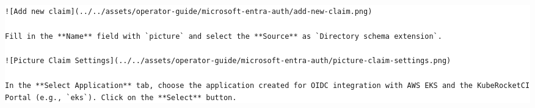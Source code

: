     ![Add new claim](../../assets/operator-guide/microsoft-entra-auth/add-new-claim.png)

    Fill in the **Name** field with `picture` and select the **Source** as `Directory schema extension`.

    ![Picture Claim Settings](../../assets/operator-guide/microsoft-entra-auth/picture-claim-settings.png)

    In the **Select Application** tab, choose the application created for OIDC integration with AWS EKS and the KubeRocketCI Portal (e.g., `eks`). Click on the **Select** button.
